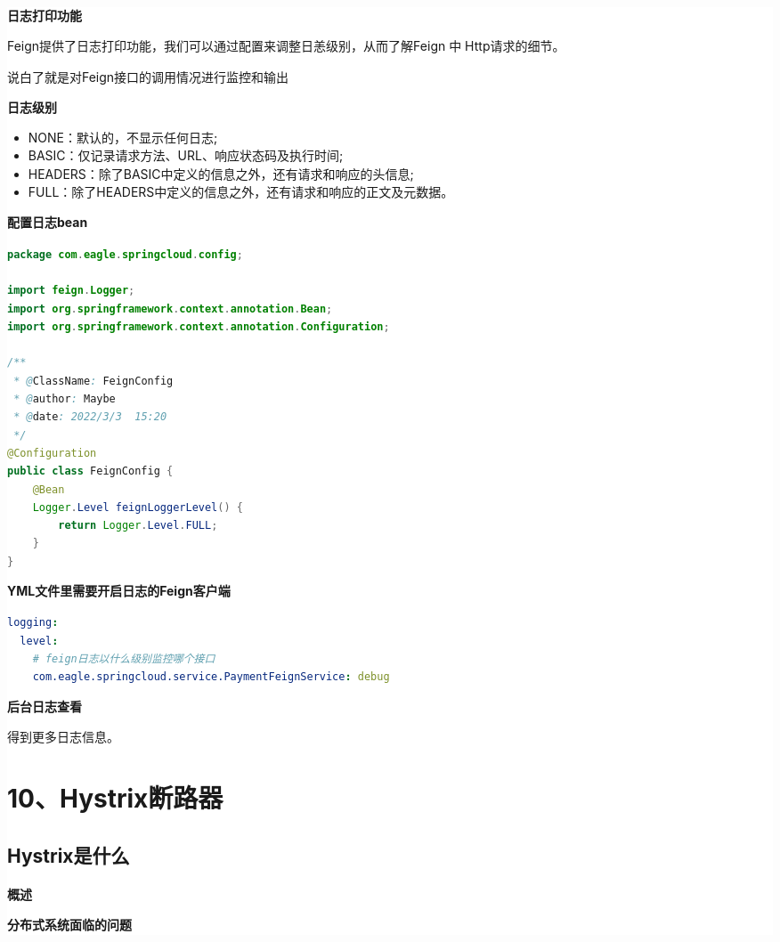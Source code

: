 **日志打印功能**

Feign提供了日志打印功能，我们可以通过配置来调整日恙级别，从而了解Feign 中 Http请求的细节。

说白了就是对Feign接口的调用情况进行监控和输出

**日志级别**

- NONE：默认的，不显示任何日志;
- BASIC：仅记录请求方法、URL、响应状态码及执行时间;
- HEADERS：除了BASIC中定义的信息之外，还有请求和响应的头信息;
- FULL：除了HEADERS中定义的信息之外，还有请求和响应的正文及元数据。

**配置日志bean**

```java
package com.eagle.springcloud.config;

import feign.Logger;
import org.springframework.context.annotation.Bean;
import org.springframework.context.annotation.Configuration;

/**
 * @ClassName: FeignConfig
 * @author: Maybe
 * @date: 2022/3/3  15:20
 */
@Configuration
public class FeignConfig {
    @Bean
    Logger.Level feignLoggerLevel() {
        return Logger.Level.FULL;
    }
}
```

**YML文件里需要开启日志的Feign客户端**

```yaml
logging:
  level:
    # feign日志以什么级别监控哪个接口
    com.eagle.springcloud.service.PaymentFeignService: debug
```

**后台日志查看**

得到更多日志信息。

# 10、Hystrix断路器

## Hystrix是什么

**概述**

**分布式系统面临的问题**

